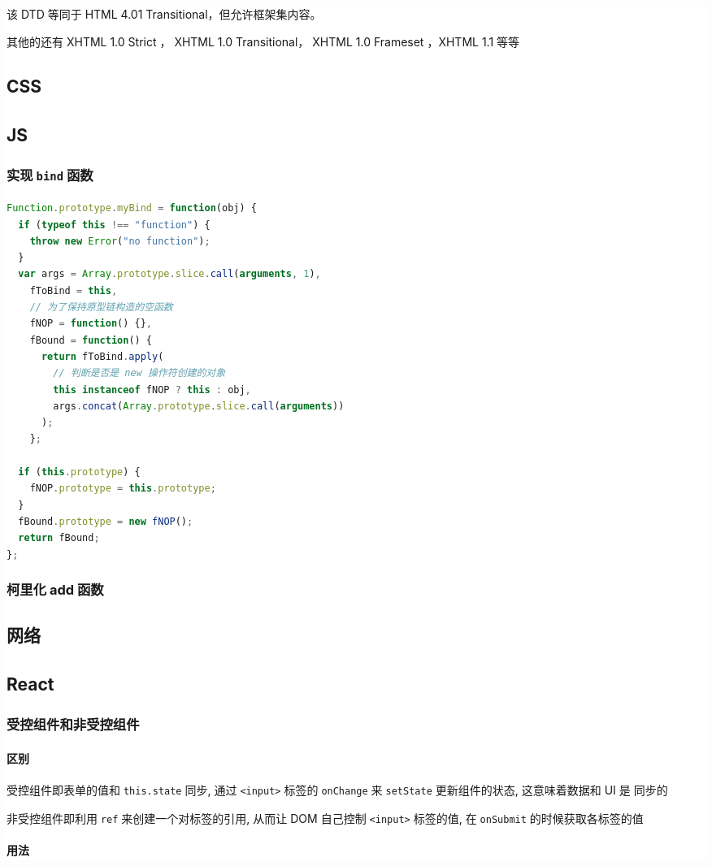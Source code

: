 该 DTD 等同于 HTML 4.01 Transitional，但允许框架集内容。

其他的还有 XHTML 1.0 Strict ， XHTML 1.0 Transitional， XHTML 1.0 Frameset ，XHTML 1.1 等等

## CSS

## JS

### 实现 `bind` 函数

```js
Function.prototype.myBind = function(obj) {
  if (typeof this !== "function") {
    throw new Error("no function");
  }
  var args = Array.prototype.slice.call(arguments, 1),
    fToBind = this,
    // 为了保持原型链构造的空函数
    fNOP = function() {},
    fBound = function() {
      return fToBind.apply(
        // 判断是否是 new 操作符创建的对象
        this instanceof fNOP ? this : obj,
        args.concat(Array.prototype.slice.call(arguments))
      );
    };

  if (this.prototype) {
    fNOP.prototype = this.prototype;
  }
  fBound.prototype = new fNOP();
  return fBound;
};
```

### 柯里化 add 函数

## 网络

## React

### 受控组件和非受控组件

#### 区别

受控组件即表单的值和 `this.state` 同步, 通过 `<input>` 标签的 `onChange` 来 `setState` 更新组件的状态, 这意味着数据和 UI 是 同步的

非受控组件即利用 `ref` 来创建一个对标签的引用, 从而让 DOM 自己控制 `<input>` 标签的值, 在 `onSubmit` 的时候获取各标签的值

#### 用法

